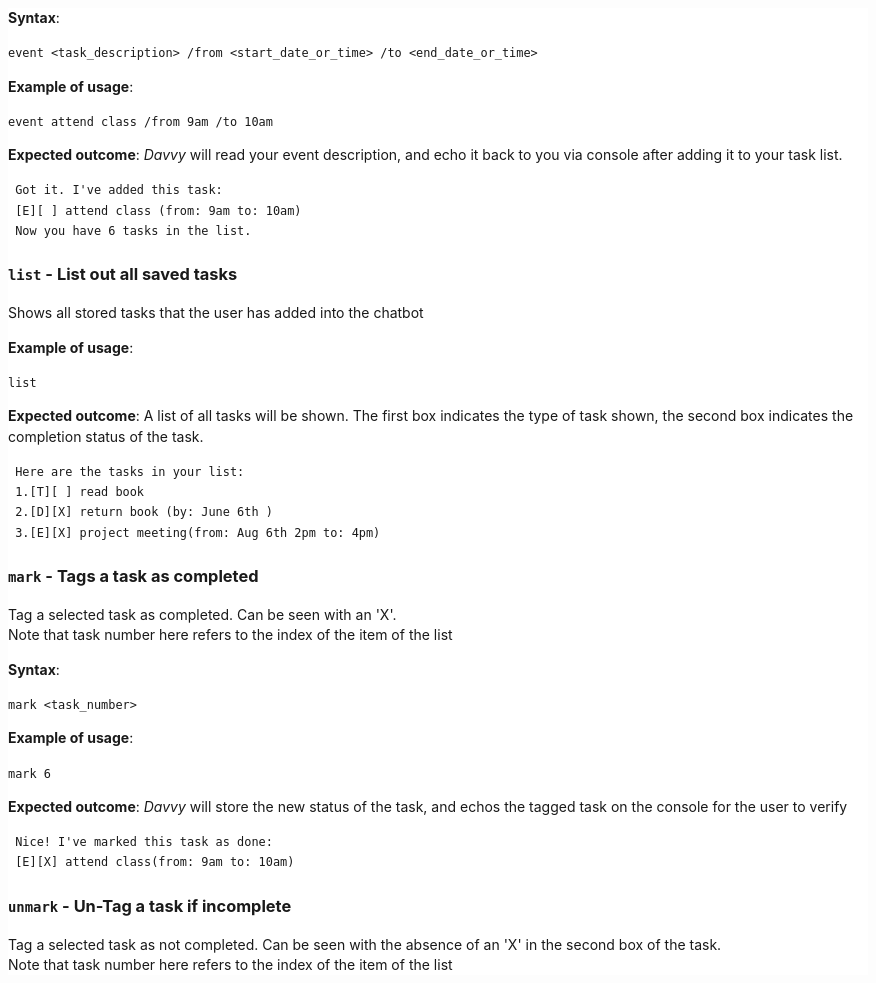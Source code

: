 **Syntax**:
```
event <task_description> /from <start_date_or_time> /to <end_date_or_time>
```

**Example of usage**:
```
event attend class /from 9am /to 10am
```

**Expected outcome**:
*Davvy* will read your event description, and echo it back to you via console after adding it to your task list.
```
 Got it. I've added this task:
 [E][ ] attend class (from: 9am to: 10am)
 Now you have 6 tasks in the list.
```
### `list` - List out all saved tasks
Shows all stored tasks that the user has added into the chatbot

**Example of usage**:
```
list
```

**Expected outcome**:
A list of all tasks will be shown. The first box indicates the type of task shown, the second box indicates the 
completion status of the task.
```
 Here are the tasks in your list:
 1.[T][ ] read book
 2.[D][X] return book (by: June 6th )
 3.[E][X] project meeting(from: Aug 6th 2pm to: 4pm)
```
### `mark` - Tags a task as completed
Tag a selected task as completed. Can be seen with an 'X'. <br />
Note that task number here refers to the index of the item of the list

**Syntax**:
```
mark <task_number>
```

**Example of usage**:
```
mark 6
```

**Expected outcome**:
*Davvy* will store the new status of the task, and echos the tagged task on the console for the user to verify
```
 Nice! I've marked this task as done:
 [E][X] attend class(from: 9am to: 10am)
```
### `unmark` - Un-Tag a task if incomplete
Tag a selected task as not completed. Can be seen with the absence of an 'X' in the second box of the task. <br />
Note that task number here refers to the index of the item of the list
